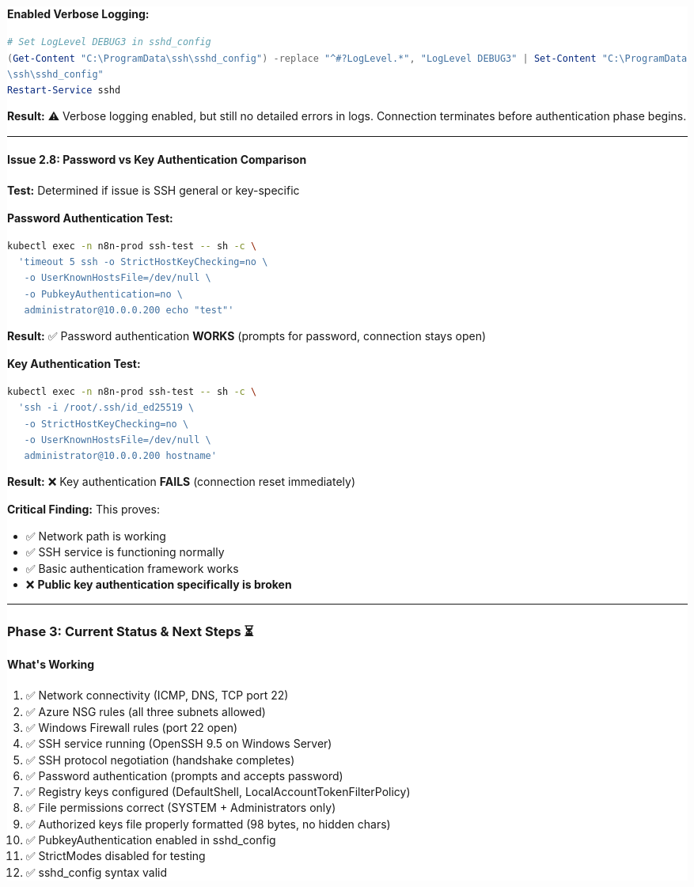 **Enabled Verbose Logging:**
```powershell
# Set LogLevel DEBUG3 in sshd_config
(Get-Content "C:\ProgramData\ssh\sshd_config") -replace "^#?LogLevel.*", "LogLevel DEBUG3" | Set-Content "C:\ProgramData\ssh\sshd_config"
Restart-Service sshd
```

**Result:** ⚠️ Verbose logging enabled, but still no detailed errors in logs. Connection terminates before authentication phase begins.

---

#### Issue 2.8: Password vs Key Authentication Comparison
**Test:** Determined if issue is SSH general or key-specific

**Password Authentication Test:**
```bash
kubectl exec -n n8n-prod ssh-test -- sh -c \
  'timeout 5 ssh -o StrictHostKeyChecking=no \
   -o UserKnownHostsFile=/dev/null \
   -o PubkeyAuthentication=no \
   administrator@10.0.0.200 echo "test"'
```

**Result:** ✅ Password authentication **WORKS** (prompts for password, connection stays open)

**Key Authentication Test:**
```bash
kubectl exec -n n8n-prod ssh-test -- sh -c \
  'ssh -i /root/.ssh/id_ed25519 \
   -o StrictHostKeyChecking=no \
   -o UserKnownHostsFile=/dev/null \
   administrator@10.0.0.200 hostname'
```

**Result:** ❌ Key authentication **FAILS** (connection reset immediately)

**Critical Finding:** This proves:
- ✅ Network path is working
- ✅ SSH service is functioning normally
- ✅ Basic authentication framework works
- ❌ **Public key authentication specifically is broken**

---

### Phase 3: Current Status & Next Steps ⏳

#### What's Working
1. ✅ Network connectivity (ICMP, DNS, TCP port 22)
2. ✅ Azure NSG rules (all three subnets allowed)
3. ✅ Windows Firewall rules (port 22 open)
4. ✅ SSH service running (OpenSSH 9.5 on Windows Server)
5. ✅ SSH protocol negotiation (handshake completes)
6. ✅ Password authentication (prompts and accepts password)
7. ✅ Registry keys configured (DefaultShell, LocalAccountTokenFilterPolicy)
8. ✅ File permissions correct (SYSTEM + Administrators only)
9. ✅ Authorized keys file properly formatted (98 bytes, no hidden chars)
10. ✅ PubkeyAuthentication enabled in sshd_config
11. ✅ StrictModes disabled for testing
12. ✅ sshd_config syntax valid

